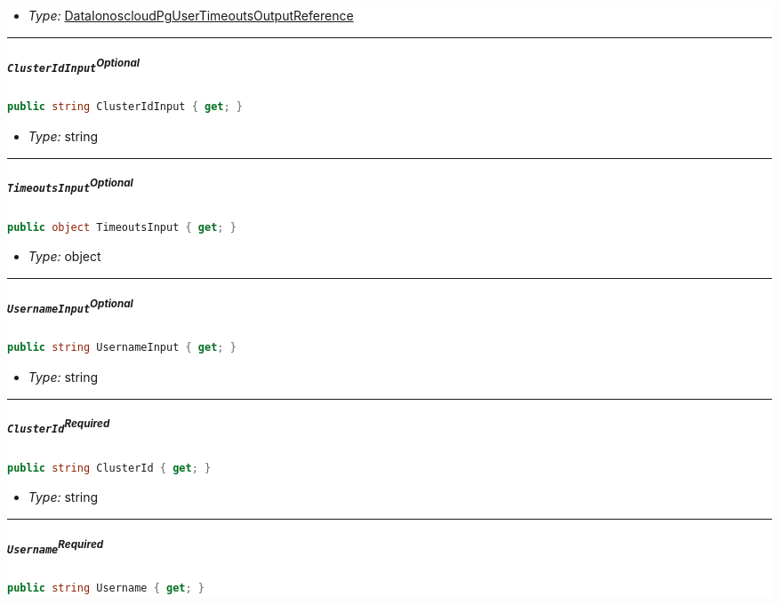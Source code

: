 - *Type:* <a href="#@cdktf/provider-ionoscloud.dataIonoscloudPgUser.DataIonoscloudPgUserTimeoutsOutputReference">DataIonoscloudPgUserTimeoutsOutputReference</a>

---

##### `ClusterIdInput`<sup>Optional</sup> <a name="ClusterIdInput" id="@cdktf/provider-ionoscloud.dataIonoscloudPgUser.DataIonoscloudPgUser.property.clusterIdInput"></a>

```csharp
public string ClusterIdInput { get; }
```

- *Type:* string

---

##### `TimeoutsInput`<sup>Optional</sup> <a name="TimeoutsInput" id="@cdktf/provider-ionoscloud.dataIonoscloudPgUser.DataIonoscloudPgUser.property.timeoutsInput"></a>

```csharp
public object TimeoutsInput { get; }
```

- *Type:* object

---

##### `UsernameInput`<sup>Optional</sup> <a name="UsernameInput" id="@cdktf/provider-ionoscloud.dataIonoscloudPgUser.DataIonoscloudPgUser.property.usernameInput"></a>

```csharp
public string UsernameInput { get; }
```

- *Type:* string

---

##### `ClusterId`<sup>Required</sup> <a name="ClusterId" id="@cdktf/provider-ionoscloud.dataIonoscloudPgUser.DataIonoscloudPgUser.property.clusterId"></a>

```csharp
public string ClusterId { get; }
```

- *Type:* string

---

##### `Username`<sup>Required</sup> <a name="Username" id="@cdktf/provider-ionoscloud.dataIonoscloudPgUser.DataIonoscloudPgUser.property.username"></a>

```csharp
public string Username { get; }
```
